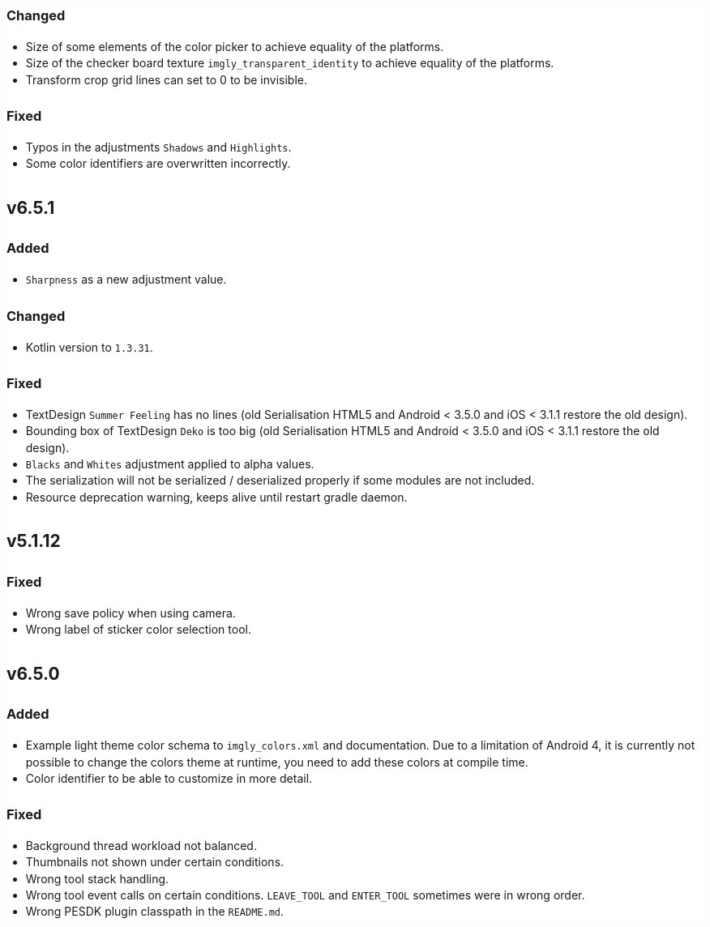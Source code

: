 ### Changed
* Size of some elements of the color picker to achieve equality of the platforms.
* Size of the checker board texture `imgly_transparent_identity` to achieve equality of the platforms.
* Transform crop grid lines can set to 0 to be invisible.

### Fixed
* Typos in the adjustments `Shadows` and `Highlights`.
* Some color identifiers are overwritten incorrectly.

## v6.5.1

### Added
* `Sharpness` as a new adjustment value.

### Changed
* Kotlin version to `1.3.31`.

### Fixed
* TextDesign `Summer Feeling` has no lines (old Serialisation HTML5 and Android < 3.5.0 and iOS < 3.1.1 restore the old design).
* Bounding box of TextDesign `Deko` is too big (old Serialisation HTML5 and Android < 3.5.0 and iOS < 3.1.1 restore the old design).
* `Blacks` and `Whites` adjustment applied to alpha values.
* The serialization will not be serialized / deserialized properly if some modules are not included.
* Resource deprecation warning, keeps alive until restart gradle daemon.

## v5.1.12

### Fixed
* Wrong save policy when using camera.
* Wrong label of sticker color selection tool.

## v6.5.0

### Added
* Example light theme color schema to `imgly_colors.xml` and documentation. Due to a limitation of Android 4, it is currently not possible to change the colors theme at runtime, you need to add these colors at compile time.
* Color identifier to be able to customize in more detail.

### Fixed
* Background thread workload not balanced.
* Thumbnails not shown under certain conditions.
* Wrong tool stack handling.
* Wrong tool event calls on certain conditions. `LEAVE_TOOL` and `ENTER_TOOL` sometimes were in wrong order.
* Wrong PESDK plugin classpath in the `README.md`.
